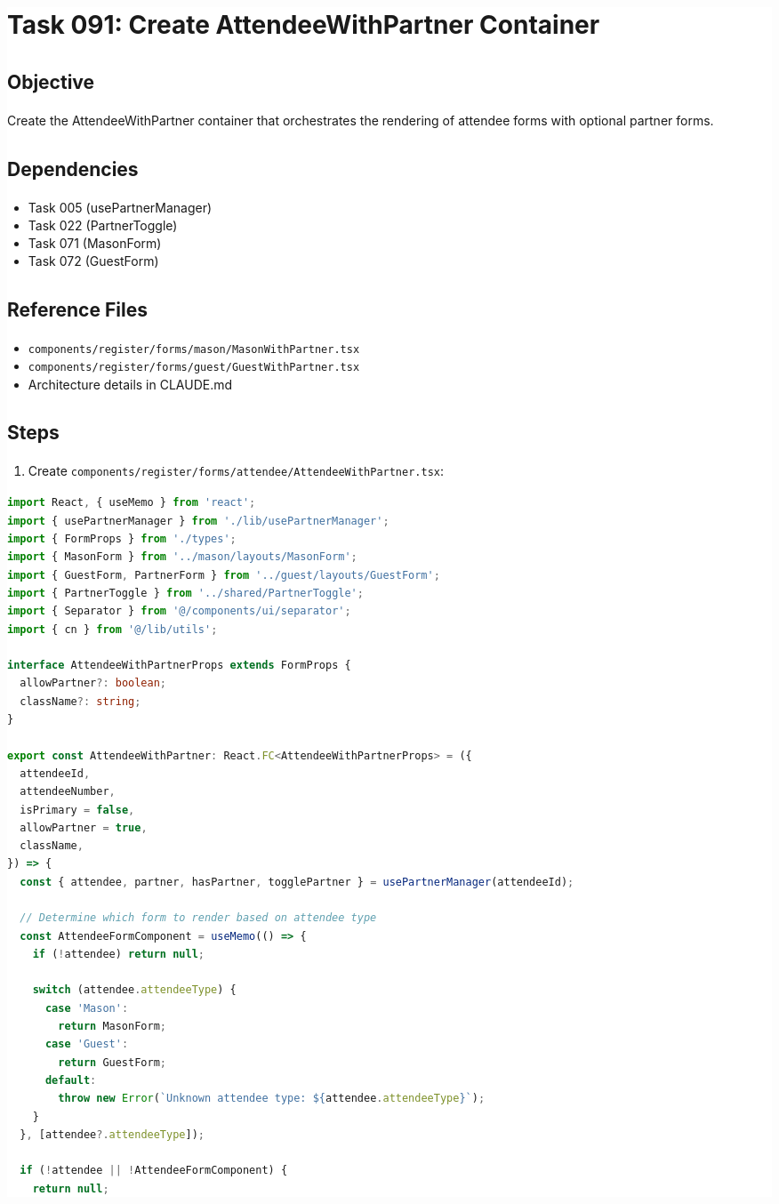 # Task 091: Create AttendeeWithPartner Container

## Objective
Create the AttendeeWithPartner container that orchestrates the rendering of attendee forms with optional partner forms.

## Dependencies
- Task 005 (usePartnerManager)
- Task 022 (PartnerToggle)
- Task 071 (MasonForm)
- Task 072 (GuestForm)

## Reference Files
- `components/register/forms/mason/MasonWithPartner.tsx`
- `components/register/forms/guest/GuestWithPartner.tsx`
- Architecture details in CLAUDE.md

## Steps

1. Create `components/register/forms/attendee/AttendeeWithPartner.tsx`:
```typescript
import React, { useMemo } from 'react';
import { usePartnerManager } from './lib/usePartnerManager';
import { FormProps } from './types';
import { MasonForm } from '../mason/layouts/MasonForm';
import { GuestForm, PartnerForm } from '../guest/layouts/GuestForm';
import { PartnerToggle } from '../shared/PartnerToggle';
import { Separator } from '@/components/ui/separator';
import { cn } from '@/lib/utils';

interface AttendeeWithPartnerProps extends FormProps {
  allowPartner?: boolean;
  className?: string;
}

export const AttendeeWithPartner: React.FC<AttendeeWithPartnerProps> = ({ 
  attendeeId, 
  attendeeNumber, 
  isPrimary = false,
  allowPartner = true,
  className,
}) => {
  const { attendee, partner, hasPartner, togglePartner } = usePartnerManager(attendeeId);

  // Determine which form to render based on attendee type
  const AttendeeFormComponent = useMemo(() => {
    if (!attendee) return null;
    
    switch (attendee.attendeeType) {
      case 'Mason':
        return MasonForm;
      case 'Guest':
        return GuestForm;
      default:
        throw new Error(`Unknown attendee type: ${attendee.attendeeType}`);
    }
  }, [attendee?.attendeeType]);

  if (!attendee || !AttendeeFormComponent) {
    return null;
```